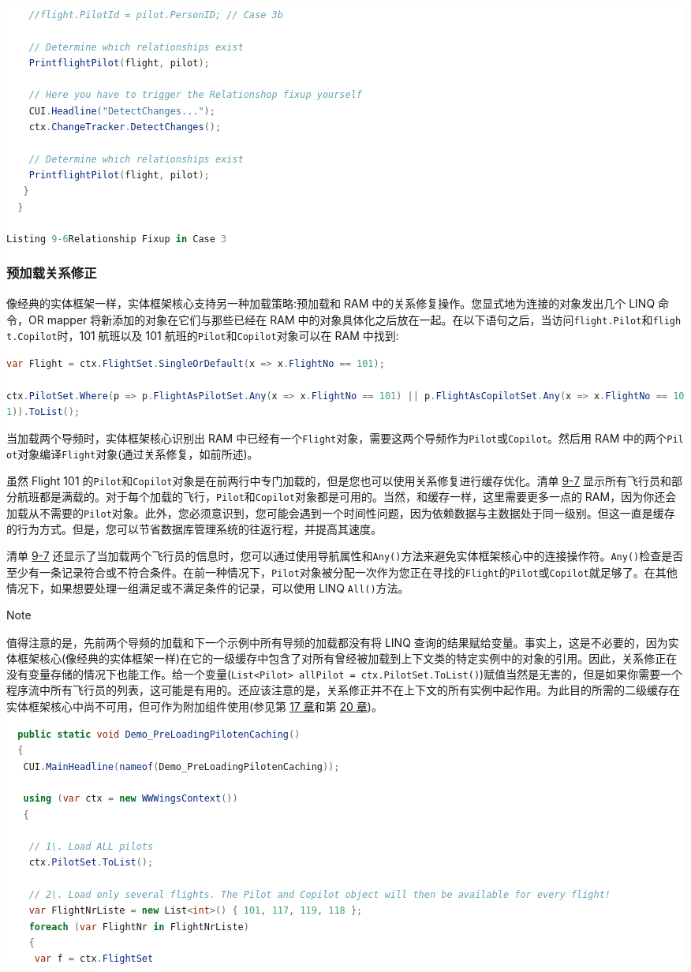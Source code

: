 ```cs
    //flight.PilotId = pilot.PersonID; // Case 3b

    // Determine which relationships exist
    PrintflightPilot(flight, pilot);

    // Here you have to trigger the Relationshop fixup yourself
    CUI.Headline("DetectChanges...");
    ctx.ChangeTracker.DetectChanges();

    // Determine which relationships exist
    PrintflightPilot(flight, pilot);
   }
  }

Listing 9-6Relationship Fixup in Case 3

```

### 预加载关系修正

像经典的实体框架一样，实体框架核心支持另一种加载策略:预加载和 RAM 中的关系修复操作。您显式地为连接的对象发出几个 LINQ 命令，OR mapper 将新添加的对象在它们与那些已经在 RAM 中的对象具体化之后放在一起。在以下语句之后，当访问`flight.Pilot`和`flight.Copilot`时，101 航班以及 101 航班的`Pilot`和`Copilot`对象可以在 RAM 中找到:

```cs
var Flight = ctx.FlightSet.SingleOrDefault(x => x.FlightNo == 101);

ctx.PilotSet.Where(p => p.FlightAsPilotSet.Any(x => x.FlightNo == 101) || p.FlightAsCopilotSet.Any(x => x.FlightNo == 101)).ToList();

```

当加载两个导频时，实体框架核心识别出 RAM 中已经有一个`Flight`对象，需要这两个导频作为`Pilot`或`Copilot`。然后用 RAM 中的两个`Pilot`对象编译`Flight`对象(通过关系修复，如前所述)。

虽然 Flight 101 的`Pilot`和`Copilot`对象是在前两行中专门加载的，但是您也可以使用关系修复进行缓存优化。清单 [9-7](#Par55) 显示所有飞行员和部分航班都是满载的。对于每个加载的飞行，`Pilot`和`Copilot`对象都是可用的。当然，和缓存一样，这里需要更多一点的 RAM，因为你还会加载从不需要的`Pilot`对象。此外，您必须意识到，您可能会遇到一个时间性问题，因为依赖数据与主数据处于同一级别。但这一直是缓存的行为方式。但是，您可以节省数据库管理系统的往返行程，并提高其速度。

清单 [9-7](#Par55) 还显示了当加载两个飞行员的信息时，您可以通过使用导航属性和`Any()`方法来避免实体框架核心中的连接操作符。`Any()`检查是否至少有一条记录符合或不符合条件。在前一种情况下，`Pilot`对象被分配一次作为您正在寻找的`Flight`的`Pilot`或`Copilot`就足够了。在其他情况下，如果想要处理一组满足或不满足条件的记录，可以使用 LINQ `All()`方法。

Note

值得注意的是，先前两个导频的加载和下一个示例中所有导频的加载都没有将 LINQ 查询的结果赋给变量。事实上，这是不必要的，因为实体框架核心(像经典的实体框架一样)在它的一级缓存中包含了对所有曾经被加载到上下文类的特定实例中的对象的引用。因此，关系修正在没有变量存储的情况下也能工作。给一个变量(`List<Pilot> allPilot = ctx.PilotSet.ToList()`)赋值当然是无害的，但是如果你需要一个程序流中所有飞行员的列表，这可能是有用的。还应该注意的是，关系修正并不在上下文的所有实例中起作用。为此目的所需的二级缓存在实体框架核心中尚不可用，但可作为附加组件使用(参见第 [17 章](17.html)和第 [20 章](20.html))。

```cs
  public static void Demo_PreLoadingPilotenCaching()
  {
   CUI.MainHeadline(nameof(Demo_PreLoadingPilotenCaching));

   using (var ctx = new WWWingsContext())
   {

    // 1\. Load ALL pilots
    ctx.PilotSet.ToList();

    // 2\. Load only several flights. The Pilot and Copilot object will then be available for every flight!
    var FlightNrListe = new List<int>() { 101, 117, 119, 118 };
    foreach (var FlightNr in FlightNrListe)
    {
     var f = ctx.FlightSet
```